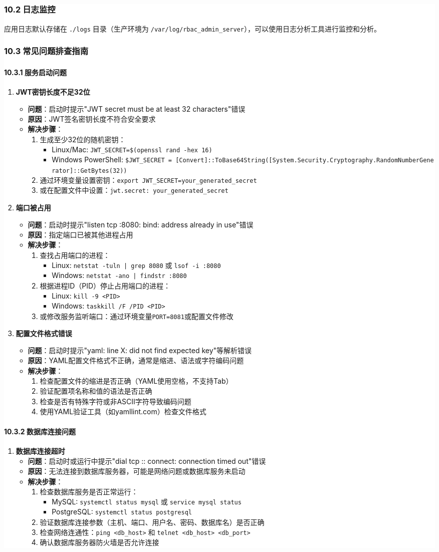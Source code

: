 ### 10.2 日志监控

应用日志默认存储在 `./logs` 目录（生产环境为 `/var/log/rbac_admin_server`），可以使用日志分析工具进行监控和分析。

### 10.3 常见问题排查指南

#### 10.3.1 服务启动问题

1. **JWT密钥长度不足32位**
   - **问题**：启动时提示"JWT secret must be at least 32 characters"错误
   - **原因**：JWT签名密钥长度不符合安全要求
   - **解决步骤**：
     1. 生成至少32位的随机密钥：
        - Linux/Mac: `JWT_SECRET=$(openssl rand -hex 16)`
        - Windows PowerShell: `$JWT_SECRET = [Convert]::ToBase64String([System.Security.Cryptography.RandomNumberGenerator]::GetBytes(32))`
     2. 通过环境变量设置密钥：`export JWT_SECRET=your_generated_secret`
     3. 或在配置文件中设置：`jwt.secret: your_generated_secret`

2. **端口被占用**
   - **问题**：启动时提示"listen tcp :8080: bind: address already in use"错误
   - **原因**：指定端口已被其他进程占用
   - **解决步骤**：
     1. 查找占用端口的进程：
        - Linux: `netstat -tuln | grep 8080` 或 `lsof -i :8080`
        - Windows: `netstat -ano | findstr :8080`
     2. 根据进程ID（PID）停止占用端口的进程：
        - Linux: `kill -9 <PID>`
        - Windows: `taskkill /F /PID <PID>`
     3. 或修改服务监听端口：通过环境变量`PORT=8081`或配置文件修改

3. **配置文件格式错误**
   - **问题**：启动时提示"yaml: line X: did not find expected key"等解析错误
   - **原因**：YAML配置文件格式不正确，通常是缩进、语法或字符编码问题
   - **解决步骤**：
     1. 检查配置文件的缩进是否正确（YAML使用空格，不支持Tab）
     2. 验证配置项名称和值的语法是否正确
     3. 检查是否有特殊字符或非ASCII字符导致编码问题
     4. 使用YAML验证工具（如yamllint.com）检查文件格式

#### 10.3.2 数据库连接问题

1. **数据库连接超时**
   - **问题**：启动时或运行中提示"dial tcp <host>:<port>: connect: connection timed out"错误
   - **原因**：无法连接到数据库服务器，可能是网络问题或数据库服务未启动
   - **解决步骤**：
     1. 检查数据库服务是否正常运行：
        - MySQL: `systemctl status mysql` 或 `service mysql status`
        - PostgreSQL: `systemctl status postgresql`
     2. 验证数据库连接参数（主机、端口、用户名、密码、数据库名）是否正确
     3. 检查网络连通性：`ping <db_host>` 和 `telnet <db_host> <db_port>`
     4. 确认数据库服务器防火墙是否允许连接
